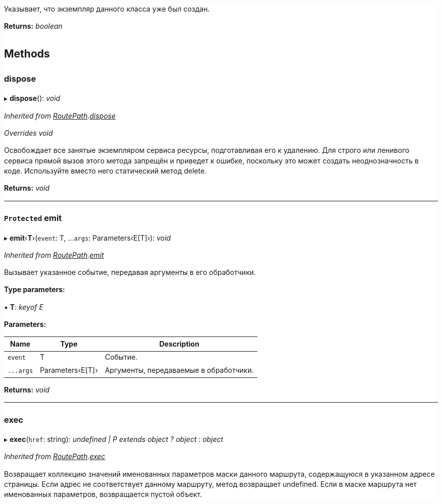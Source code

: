 Указывает, что экземпляр данного класса уже был создан.

**Returns:** *boolean*

## Methods

### <a id="markdown-header-dispose" name="markdown-header-dispose"></a>  dispose

▸ **dispose**(): *void*

*Inherited from [RoutePath](routepath.md).[dispose](routepath.md#markdown-header-dispose)*

*Overrides void*

Освобождает все занятые экземпляром сервиса ресурсы, подготавливая его к
удалению. Для строго или ленивого сервиса прямой вызов этого метода
запрещён и приведет к ошибке, поскольку это может создать неоднозначность
в коде. Используйте вместо него статический метод delete.

**Returns:** *void*

___

### <a id="markdown-header-protected-emit" name="markdown-header-protected-emit"></a> `Protected` emit

▸ **emit**‹**T**›(`event`: T, ...`args`: Parameters‹E[T]›): *void*

*Inherited from [RoutePath](routepath.md).[emit](routepath.md#markdown-header-protected-emit)*

Вызывает указанное событие, передавая аргументы в его обработчики.

**Type parameters:**

▪ **T**: *keyof E*

**Parameters:**

Name | Type | Description |
------ | ------ | ------ |
`event` | T | Событие. |
`...args` | Parameters‹E[T]› | Аргументы, передаваемые в обработчики.  |

**Returns:** *void*

___

### <a id="markdown-header-exec" name="markdown-header-exec"></a>  exec

▸ **exec**(`href`: string): *undefined | P extends object ? object : object*

*Inherited from [RoutePath](routepath.md).[exec](routepath.md#markdown-header-exec)*

Возвращает коллекцию значений именованных параметров маски данного
маршрута, содержащуюся в указанном адресе страницы. Если адрес не
соответствует данному маршруту, метод возвращает undefined. Если
в маске маршрута нет именованных параметров, возвращается пустой объект.
